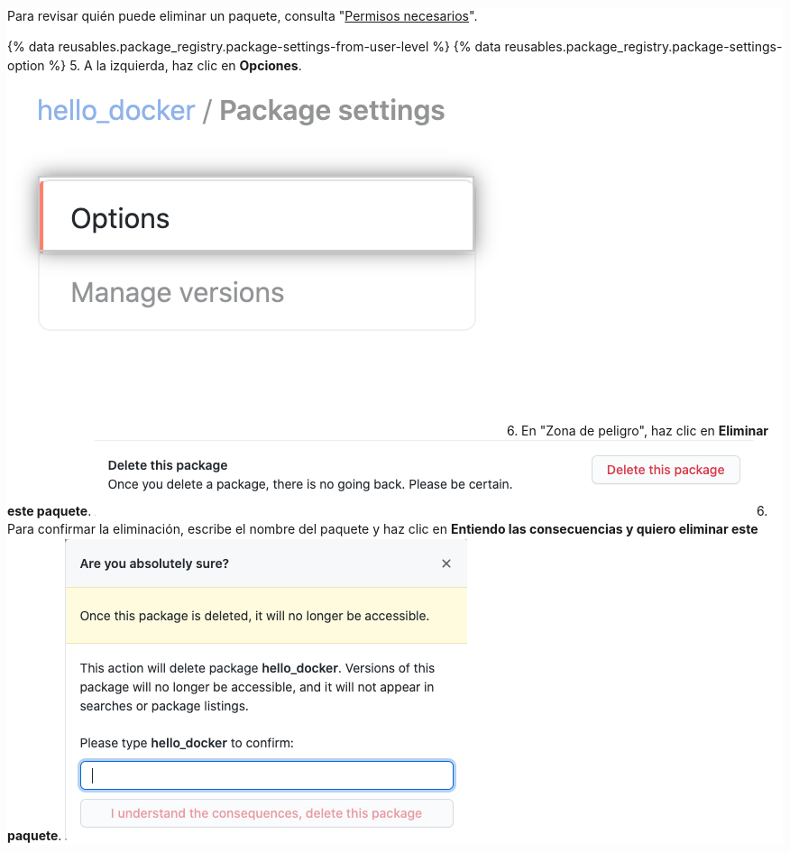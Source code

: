 Para revisar quién puede eliminar un paquete, consulta "[Permisos necesarios](#required-permissions-to-delete-or-restore-a-package)".

{% data reusables.package_registry.package-settings-from-user-level %} {% data reusables.package_registry.package-settings-option %}
5. A la izquierda, haz clic en **Opciones**.
  ![Opción de menú "Opciones"](/assets/images/help/package-registry/options-for-container-settings.png)
6. En "Zona de peligro", haz clic en **Eliminar este paquete**.
  ![Botón para eliminar la versión del paquete](/assets/images/help/package-registry/delete-container-package-button.png)
6. Para confirmar la eliminación, escribe el nombre del paquete y haz clic en **Entiendo las consecuencias y quiero eliminar este paquete**.
  ![Botón para confirmar la eliminación de la versión del paquete](/assets/images/help/package-registry/confirm-container-package-deletion.png)
